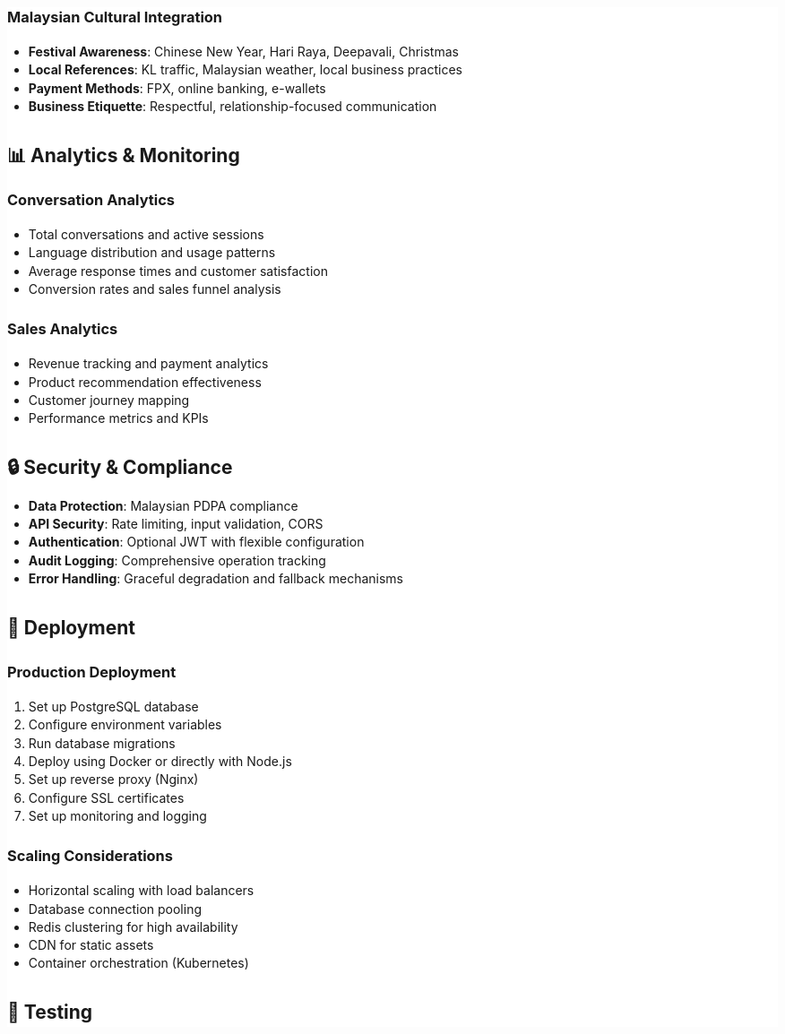 ### Malaysian Cultural Integration
- **Festival Awareness**: Chinese New Year, Hari Raya, Deepavali, Christmas
- **Local References**: KL traffic, Malaysian weather, local business practices
- **Payment Methods**: FPX, online banking, e-wallets
- **Business Etiquette**: Respectful, relationship-focused communication

## 📊 Analytics & Monitoring

### Conversation Analytics
- Total conversations and active sessions
- Language distribution and usage patterns
- Average response times and customer satisfaction
- Conversion rates and sales funnel analysis

### Sales Analytics
- Revenue tracking and payment analytics
- Product recommendation effectiveness
- Customer journey mapping
- Performance metrics and KPIs

## 🔒 Security & Compliance

- **Data Protection**: Malaysian PDPA compliance
- **API Security**: Rate limiting, input validation, CORS
- **Authentication**: Optional JWT with flexible configuration
- **Audit Logging**: Comprehensive operation tracking
- **Error Handling**: Graceful degradation and fallback mechanisms

## 🚀 Deployment

### Production Deployment
1. Set up PostgreSQL database
2. Configure environment variables
3. Run database migrations
4. Deploy using Docker or directly with Node.js
5. Set up reverse proxy (Nginx)
6. Configure SSL certificates
7. Set up monitoring and logging

### Scaling Considerations
- Horizontal scaling with load balancers
- Database connection pooling
- Redis clustering for high availability
- CDN for static assets
- Container orchestration (Kubernetes)

## 🧪 Testing
